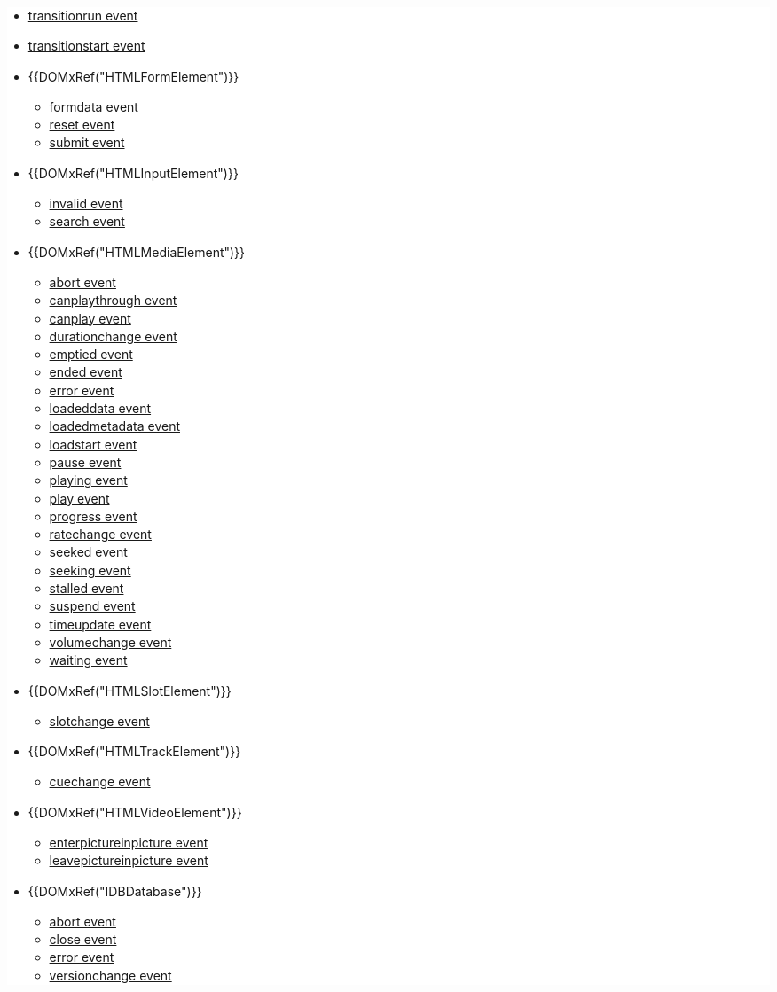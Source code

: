   - [transitionrun event](/zh-CN/docs/Web/API/HTMLElement/transitionrun_event)
  - [transitionstart event](/zh-CN/docs/Web/API/HTMLElement/transitionstart_event)

- {{DOMxRef("HTMLFormElement")}}

  - [formdata event](/zh-CN/docs/Web/API/HTMLFormElement/formdata_event)
  - [reset event](/zh-CN/docs/Web/API/HTMLFormElement/reset_event)
  - [submit event](/zh-CN/docs/Web/API/HTMLFormElement/submit_event)

- {{DOMxRef("HTMLInputElement")}}

  - [invalid event](/zh-CN/docs/Web/API/HTMLInputElement/invalid_event)
  - [search event](/zh-CN/docs/Web/API/HTMLInputElement/search_event)

- {{DOMxRef("HTMLMediaElement")}}

  - [abort event](/zh-CN/docs/Web/API/HTMLMediaElement/abort_event)
  - [canplaythrough event](/zh-CN/docs/Web/API/HTMLMediaElement/canplaythrough_event)
  - [canplay event](/zh-CN/docs/Web/API/HTMLMediaElement/canplay_event)
  - [durationchange event](/zh-CN/docs/Web/API/HTMLMediaElement/durationchange_event)
  - [emptied event](/zh-CN/docs/Web/API/HTMLMediaElement/emptied_event)
  - [ended event](/zh-CN/docs/Web/API/HTMLMediaElement/ended_event)
  - [error event](/zh-CN/docs/Web/API/HTMLMediaElement/error_event)
  - [loadeddata event](/zh-CN/docs/Web/API/HTMLMediaElement/loadeddata_event)
  - [loadedmetadata event](/zh-CN/docs/Web/API/HTMLMediaElement/loadedmetadata_event)
  - [loadstart event](/zh-CN/docs/Web/API/HTMLMediaElement/loadstart_event)
  - [pause event](/zh-CN/docs/Web/API/HTMLMediaElement/pause_event)
  - [playing event](/zh-CN/docs/Web/API/HTMLMediaElement/playing_event)
  - [play event](/zh-CN/docs/Web/API/HTMLMediaElement/play_event)
  - [progress event](/zh-CN/docs/Web/API/HTMLMediaElement/progress_event)
  - [ratechange event](/zh-CN/docs/Web/API/HTMLMediaElement/ratechange_event)
  - [seeked event](/zh-CN/docs/Web/API/HTMLMediaElement/seeked_event)
  - [seeking event](/zh-CN/docs/Web/API/HTMLMediaElement/seeking_event)
  - [stalled event](/zh-CN/docs/Web/API/HTMLMediaElement/stalled_event)
  - [suspend event](/zh-CN/docs/Web/API/HTMLMediaElement/suspend_event)
  - [timeupdate event](/zh-CN/docs/Web/API/HTMLMediaElement/timeupdate_event)
  - [volumechange event](/zh-CN/docs/Web/API/HTMLMediaElement/volumechange_event)
  - [waiting event](/zh-CN/docs/Web/API/HTMLMediaElement/waiting_event)

- {{DOMxRef("HTMLSlotElement")}}

  - [slotchange event](/zh-CN/docs/Web/API/HTMLSlotElement/slotchange_event)

- {{DOMxRef("HTMLTrackElement")}}

  - [cuechange event](/zh-CN/docs/Web/API/HTMLTrackElement/cuechange_event)

- {{DOMxRef("HTMLVideoElement")}}

  - [enterpictureinpicture event](/zh-CN/docs/Web/API/HTMLVideoElement/enterpictureinpicture_event)
  - [leavepictureinpicture event](/zh-CN/docs/Web/API/HTMLVideoElement/leavepictureinpicture_event)

- {{DOMxRef("IDBDatabase")}}

  - [abort event](/zh-CN/docs/Web/API/IDBTransaction/abort_event)
  - [close event](/zh-CN/docs/Web/API/IDBDatabase/close_event)
  - [error event](/zh-CN/docs/Web/API/IDBTransaction/error_event)
  - [versionchange event](/zh-CN/docs/Web/API/IDBDatabase/versionchange_event)
